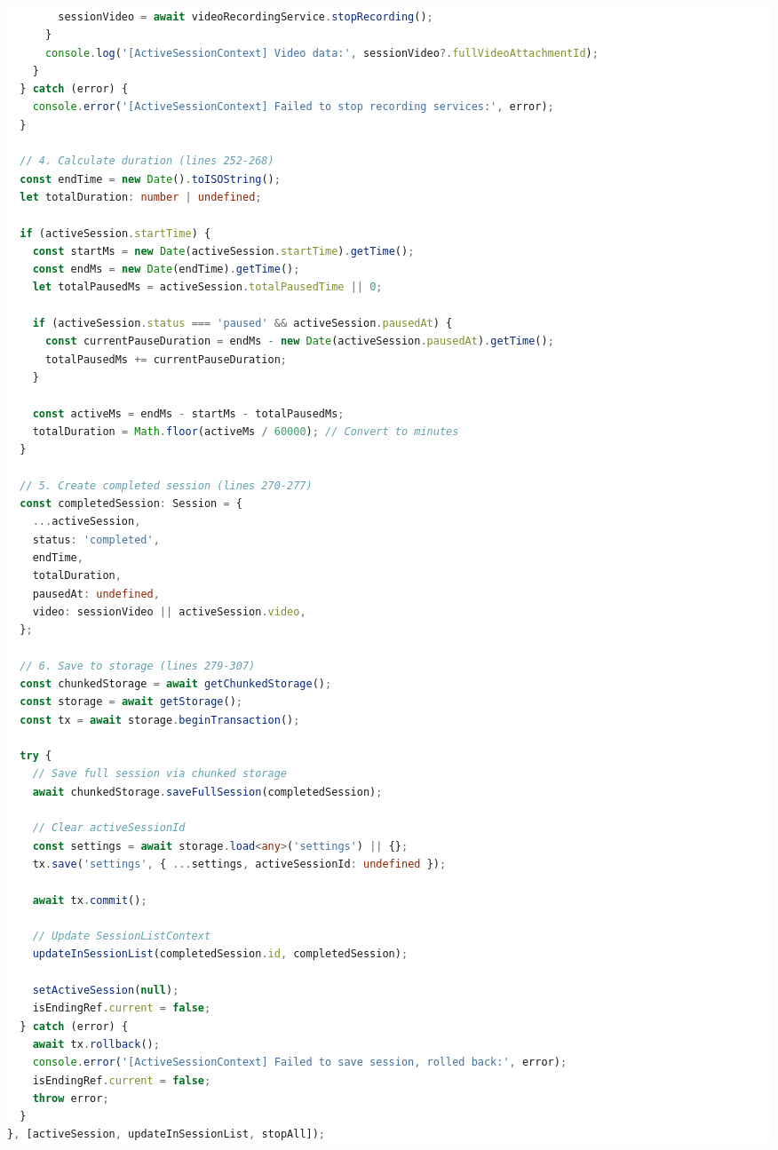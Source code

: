 ```typescript
        sessionVideo = await videoRecordingService.stopRecording();
      }
      console.log('[ActiveSessionContext] Video data:', sessionVideo?.fullVideoAttachmentId);
    }
  } catch (error) {
    console.error('[ActiveSessionContext] Failed to stop recording services:', error);
  }

  // 4. Calculate duration (lines 252-268)
  const endTime = new Date().toISOString();
  let totalDuration: number | undefined;

  if (activeSession.startTime) {
    const startMs = new Date(activeSession.startTime).getTime();
    const endMs = new Date(endTime).getTime();
    let totalPausedMs = activeSession.totalPausedTime || 0;

    if (activeSession.status === 'paused' && activeSession.pausedAt) {
      const currentPauseDuration = endMs - new Date(activeSession.pausedAt).getTime();
      totalPausedMs += currentPauseDuration;
    }

    const activeMs = endMs - startMs - totalPausedMs;
    totalDuration = Math.floor(activeMs / 60000); // Convert to minutes
  }

  // 5. Create completed session (lines 270-277)
  const completedSession: Session = {
    ...activeSession,
    status: 'completed',
    endTime,
    totalDuration,
    pausedAt: undefined,
    video: sessionVideo || activeSession.video,
  };

  // 6. Save to storage (lines 279-307)
  const chunkedStorage = await getChunkedStorage();
  const storage = await getStorage();
  const tx = await storage.beginTransaction();

  try {
    // Save full session via chunked storage
    await chunkedStorage.saveFullSession(completedSession);

    // Clear activeSessionId
    const settings = await storage.load<any>('settings') || {};
    tx.save('settings', { ...settings, activeSessionId: undefined });

    await tx.commit();

    // Update SessionListContext
    updateInSessionList(completedSession.id, completedSession);

    setActiveSession(null);
    isEndingRef.current = false;
  } catch (error) {
    await tx.rollback();
    console.error('[ActiveSessionContext] Failed to save session, rolled back:', error);
    isEndingRef.current = false;
    throw error;
  }
}, [activeSession, updateInSessionList, stopAll]);
```